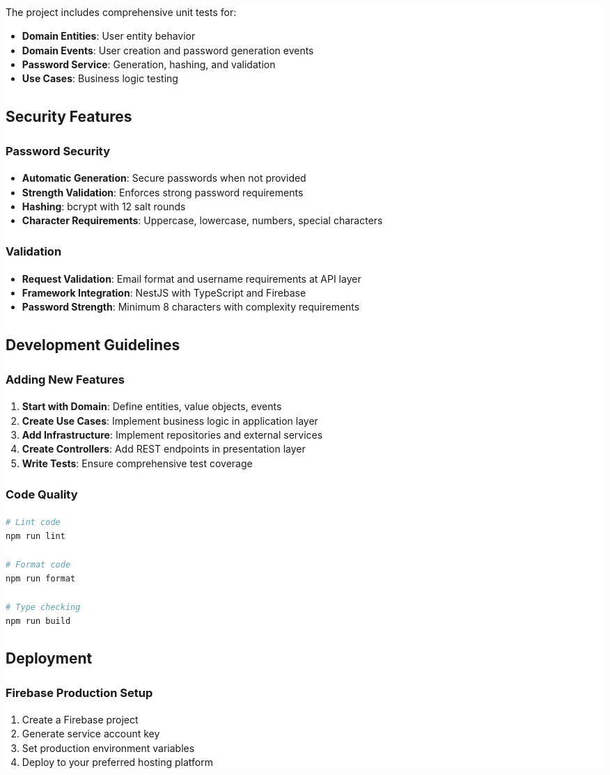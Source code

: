 The project includes comprehensive unit tests for:

- **Domain Entities**: User entity behavior
- **Domain Events**: User creation and password generation events
- **Password Service**: Generation, hashing, and validation
- **Use Cases**: Business logic testing


## Security Features

### Password Security

- **Automatic Generation**: Secure passwords when not provided
- **Strength Validation**: Enforces strong password requirements
- **Hashing**: bcrypt with 12 salt rounds
- **Character Requirements**: Uppercase, lowercase, numbers, special characters

### Validation

- **Request Validation**: Email format and username requirements at API layer
- **Framework Integration**: NestJS with TypeScript and Firebase
- **Password Strength**: Minimum 8 characters with complexity requirements

## Development Guidelines

### Adding New Features

1. **Start with Domain**: Define entities, value objects, events
2. **Create Use Cases**: Implement business logic in application layer
3. **Add Infrastructure**: Implement repositories and external services
4. **Create Controllers**: Add REST endpoints in presentation layer
5. **Write Tests**: Ensure comprehensive test coverage

### Code Quality

```bash
# Lint code
npm run lint

# Format code
npm run format

# Type checking
npm run build
```

## Deployment

### Firebase Production Setup

1. Create a Firebase project
2. Generate service account key
3. Set production environment variables
4. Deploy to your preferred hosting platform
